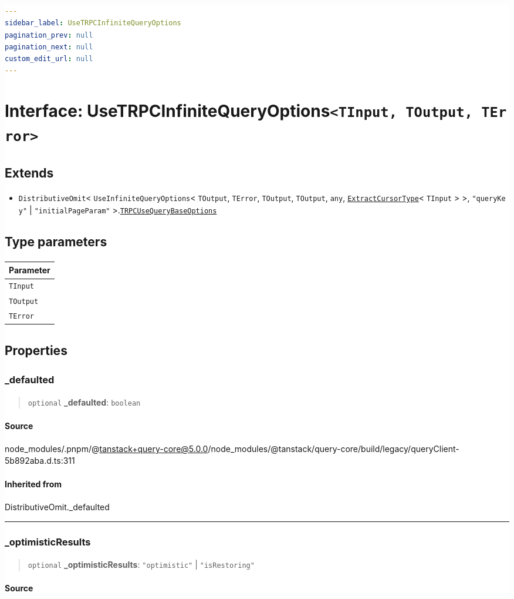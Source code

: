 ```yaml
---
sidebar_label: UseTRPCInfiniteQueryOptions
pagination_prev: null
pagination_next: null
custom_edit_url: null
---
```


# Interface: UseTRPCInfiniteQueryOptions`<TInput, TOutput, TError>`

## Extends

- `DistributiveOmit`< `UseInfiniteQueryOptions`< `TOutput`, `TError`, `TOutput`, `TOutput`, `any`, [`ExtractCursorType`](../02-Type%20Aliases/04-type-alias.ExtractCursorType.md)< `TInput` \> \>, `"queryKey"` \| `"initialPageParam"` \>.[`TRPCUseQueryBaseOptions`](06-interface.TRPCUseQueryBaseOptions.md)

## Type parameters

| Parameter |
| :-------- |
| `TInput`  |
| `TOutput` |
| `TError`  |

## Properties

### \_defaulted

> `optional` **\_defaulted**: `boolean`

#### Source

node_modules/.pnpm/@tanstack+query-core@5.0.0/node_modules/@tanstack/query-core/build/legacy/queryClient-5b892aba.d.ts:311

#### Inherited from

DistributiveOmit.\_defaulted

---

### \_optimisticResults

> `optional` **\_optimisticResults**: `"optimistic"` \| `"isRestoring"`

#### Source
